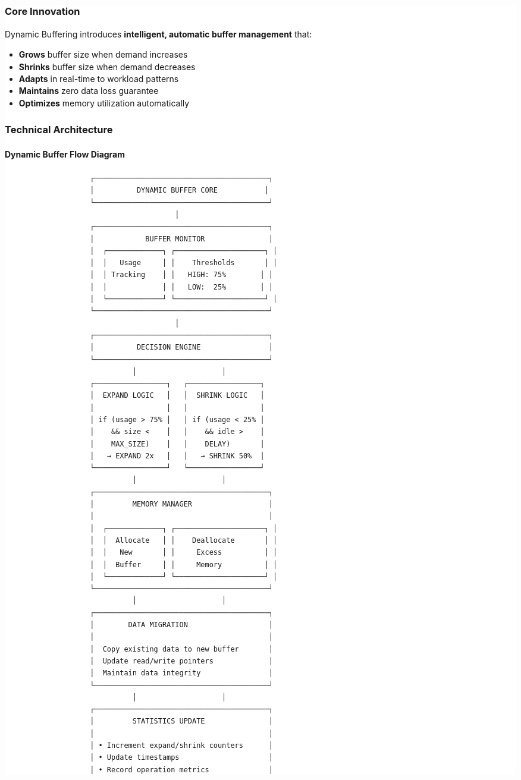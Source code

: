 ### Core Innovation
Dynamic Buffering introduces **intelligent, automatic buffer management** that:
- **Grows** buffer size when demand increases
- **Shrinks** buffer size when demand decreases  
- **Adapts** in real-time to workload patterns
- **Maintains** zero data loss guarantee
- **Optimizes** memory utilization automatically

### Technical Architecture

#### Dynamic Buffer Flow Diagram

```
                    ┌─────────────────────────────────────────┐
                    │          DYNAMIC BUFFER CORE           │
                    └─────────────────────────────────────────┘
                                        │
                    ┌─────────────────────────────────────────┐
                    │            BUFFER MONITOR               │
                    │  ┌─────────────┐ ┌─────────────────────┐ │
                    │  │   Usage     │ │    Thresholds       │ │
                    │  │ Tracking    │ │   HIGH: 75%        │ │
                    │  │             │ │   LOW:  25%        │ │
                    │  └─────────────┘ └─────────────────────┘ │
                    └─────────────────────────────────────────┘
                                        │
                    ┌─────────────────────────────────────────┐
                    │          DECISION ENGINE                │
                    └─────────────────────────────────────────┘
                              │                    │
                    ┌─────────────────┐   ┌─────────────────┐
                    │  EXPAND LOGIC   │   │  SHRINK LOGIC   │
                    │                 │   │                 │
                    │ if (usage > 75% │   │ if (usage < 25% │
                    │    && size <    │   │    && idle >    │
                    │    MAX_SIZE)    │   │    DELAY)       │
                    │   → EXPAND 2x   │   │   → SHRINK 50%  │
                    └─────────────────┘   └─────────────────┘
                              │                    │
                    ┌─────────────────────────────────────────┐
                    │         MEMORY MANAGER                  │
                    │                                         │
                    │  ┌─────────────┐ ┌─────────────────────┐ │
                    │  │  Allocate   │ │    Deallocate       │ │
                    │  │   New       │ │     Excess          │ │
                    │  │  Buffer     │ │     Memory          │ │
                    │  └─────────────┘ └─────────────────────┘ │
                    └─────────────────────────────────────────┘
                              │                    │
                    ┌─────────────────────────────────────────┐
                    │        DATA MIGRATION                   │
                    │                                         │
                    │  Copy existing data to new buffer       │
                    │  Update read/write pointers             │
                    │  Maintain data integrity                │
                    └─────────────────────────────────────────┘
                              │                    │
                    ┌─────────────────────────────────────────┐
                    │         STATISTICS UPDATE               │
                    │                                         │
                    │ • Increment expand/shrink counters      │
                    │ • Update timestamps                     │
                    │ • Record operation metrics              │
```